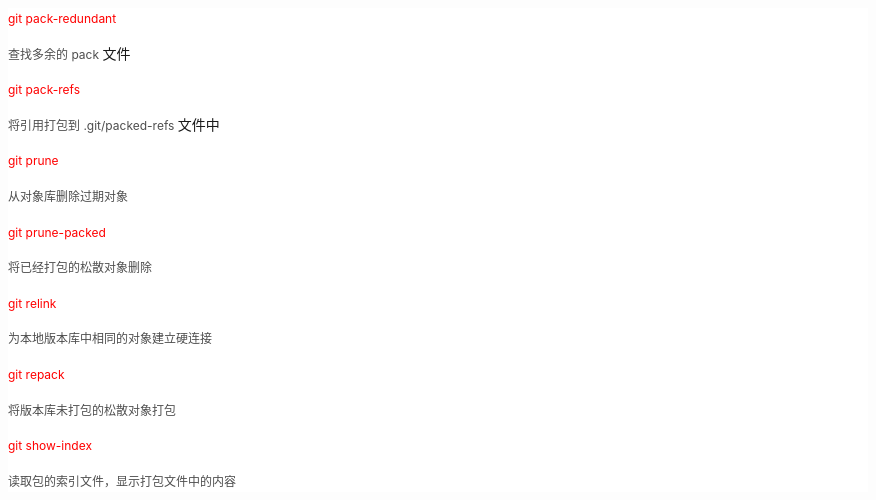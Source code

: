 <span style="line-height: 21.6px; font-size: 12px; color: red;">git pack-redundant</span>
</td><td style="margin: 0px; padding: 0.2em 0.46em; border-color: rgb(204, 204, 204); background: rgb(238, 238, 238);">

<span style="line-height: 21.6px; font-size:12px; color: rgb(78, 78, 78);">查找多余的 pack&nbsp;</span>文件
</td></tr><tr><td style="margin: 0px; padding: 0.2em 0.46em; border-color: rgb(204, 204, 204); background: rgb(238, 238, 238);">

<span style="line-height:21.6px; font-size: 12px; color: red;">git pack-refs</span>
</td><td style="margin: 0px; padding: 0.2em 0.46em; border-color: rgb(204, 204, 204); background: rgb(238, 238, 238);">

<span style="line-height: 21.6px; font-size: 12px; color: rgb(78, 78, 78);">将引用打包到 .git/packed-refs&nbsp;</span>文件中
</td></tr><tr><td style="margin: 0px; padding: 0.2em 0.46em; border-color: rgb(204, 204, 204); background: rgb(238, 238, 238);">

<span style="line-height: 21.6px; font-size: 12px; color: red;">git prune</span>
</td><td style="margin: 0px; padding: 0.2em 0.46em; border-color: rgb(204, 204, 204); background: rgb(238, 238, 238);">

<span style="line-height: 21.6px; font-size: 12px; color: rgb(78, 78, 78);">从对象库删除过期对象</span>
</td></tr><tr><td style="margin: 0px; padding: 0.2em 0.46em; border-color: rgb(204, 204, 204); background: rgb(238, 238, 238);">

<span style="line-height: 21.6px; font-size: 12px; color: red;">git prune-packed</span>
</td><td style="margin: 0px; padding: 0.2em 0.46em; border-color: rgb(204, 204, 204); background: rgb(238, 238, 238);">

<span style="line-height: 21.6px; font-size: 12px; color: rgb(78, 78, 78);">将已经打包的松散对象删除</span>
</td></tr><tr><td style="margin: 0px; padding: 0.2em 0.46em; border-color: rgb(204, 204, 204); background: rgb(238, 238, 238);">

<span style="line-height: 21.6px; font-size: 12px; color: red;">git relink</span>
</td><td style="margin: 0px; padding: 0.2em 0.46em; border-color: rgb(204, 204, 204); background: rgb(238, 238, 238);">

<span style="line-height: 21.6px; font-size: 12px; color: rgb(78, 78, 78);">为本地版本库中相同的对象建立硬连接</span>
</td></tr><tr><td style="margin: 0px; padding: 0.2em 0.46em; border-color: rgb(204, 204, 204); background:rgb(238, 238, 238);">

<span style="line-height: 21.6px; font-size: 12px; color: red;">git repack</span>
</td><td style="margin: 0px; padding:0.2em 0.46em; border-color: rgb(204, 204, 204); background: rgb(238, 238, 238);">

<span style="line-height: 21.6px; font-size: 12px; color: rgb(78, 78, 78);">将版本库未打包的松散对象打包</span>
</td></tr><tr><td style="margin: 0px; padding: 0.2em 0.46em; border-color: rgb(204, 204, 204); background: rgb(238, 238, 238);">

<span style="line-height: 21.6px; font-size: 12px; color: red;">git show-index</span>
</td><td style="margin: 0px;padding: 0.2em 0.46em; border-color: rgb(204, 204, 204); background: rgb(238, 238, 238);">

<span style="line-height: 21.6px; font-size: 12px; color: rgb(78, 78, 78);">读取包的索引文件，显示打包文件中的内容</span>
</td></tr><tr><td style="margin: 0px; padding: 0.2em 0.46em; border-color: rgb(204, 204, 204); background: rgb(238, 238, 238);">
